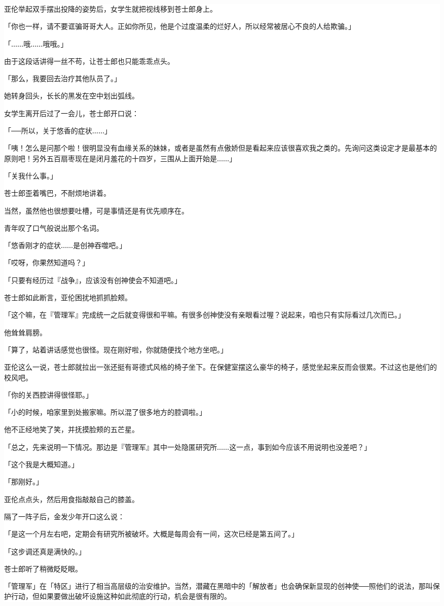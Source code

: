 亚伦举起双手摆出投降的姿势后，女学生就把视线移到苍士郎身上。

「你也一样，请不要诓骗哥哥大人。正如你所见，他是个过度温柔的烂好人，所以经常被居心不良的人给欺骗。」

「……哦……哦哦。」

由于这段话讲得一丝不苟，让苍士郎也只能乖乖点头。

「那么，我要回去治疗其他队员了。」

她转身回头，长长的黑发在空中划出弧线。

女学生离开后过了一会儿，苍士郎开口说：

「──所以，关于悠香的症状……」

「咦！怎么是问那个啦！很明显没有血缘关系的妹妹，或者是虽然有点傲娇但是看起来应该很喜欢我之类的。先询问这类设定才是最基本的原则吧！另外五百扇枣现在是闭月羞花的十四岁，三围从上面开始是……」

「关我什么事。」

苍士郎歪着嘴巴，不耐烦地讲着。

当然，虽然他也很想要吐槽，可是事情还是有优先顺序在。

青年叹了口气般说出那个名词。

「悠香刚才的症状……是创神吞噬吧。」

「哎呀，你果然知道吗？」

「只要有经历过『战争』，应该没有创神使会不知道吧。」

苍士郎如此断言，亚伦困扰地抓抓脸颊。

「这个嘛，在『管理军』完成统一之后就变得很和平嘛。有很多创神使没有亲眼看过喔？说起来，咱也只有实际看过几次而已。」

他耸耸肩膀。

「算了，站着讲话感觉也很怪。现在刚好啦，你就随便找个地方坐吧。」

亚伦这么一说，苍士郎就拉出一张还挺有哥德式风格的椅子坐下。在保健室摆这么豪华的椅子，感觉坐起来反而会很累。不过这也是他们的校风吧。

「你的关西腔讲得很怪耶。」

「小的时候，咱家里到处搬家嘛。所以混了很多地方的腔调啦。」

他不正经地笑了笑，并抚摸脸颊的五芒星。

「总之，先来说明一下情况。那边是『管理军』其中一处隐匿研究所……这一点，事到如今应该不用说明也没差吧？」

「这个我是大概知道。」

「那刚好。」

亚伦点点头，然后用食指敲敲自己的膝盖。

隔了一阵子后，金发少年开口这么说：

「是这一个月左右吧，定期会有研究所被破坏。大概是每周会有一间，这次已经是第五间了。」

「这步调还真是满快的。」

苍士郎听了稍微眨眨眼。

「管理军」在「特区」进行了相当高层级的治安维护。当然，潜藏在黑暗中的「解放者」也会确保新显现的创神使──照他们的说法，那叫保护行动，但如果要做出破坏设施这种如此彻底的行动，机会是很有限的。
